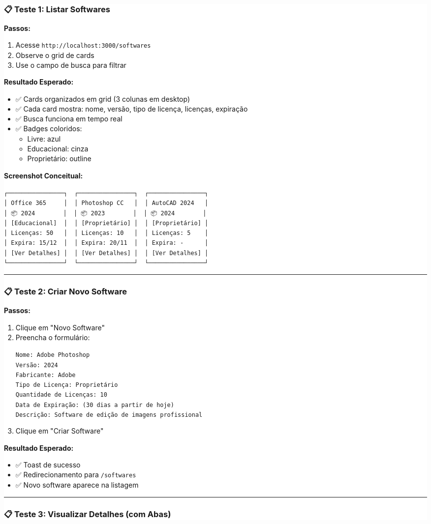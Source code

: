 ### 📋 Teste 1: Listar Softwares

**Passos:**
1. Acesse `http://localhost:3000/softwares`
2. Observe o grid de cards
3. Use o campo de busca para filtrar

**Resultado Esperado:**
- ✅ Cards organizados em grid (3 colunas em desktop)
- ✅ Cada card mostra: nome, versão, tipo de licença, licenças, expiração
- ✅ Busca funciona em tempo real
- ✅ Badges coloridos:
  - Livre: azul
  - Educacional: cinza
  - Proprietário: outline

**Screenshot Conceitual:**
```
┌────────────────┐  ┌────────────────┐  ┌────────────────┐
│ Office 365     │  │ Photoshop CC   │  │ AutoCAD 2024   │
│ 📦 2024        │  │ 📦 2023        │  │ 📦 2024        │
│ [Educacional]  │  │ [Proprietário] │  │ [Proprietário] │
│ Licenças: 50   │  │ Licenças: 10   │  │ Licenças: 5    │
│ Expira: 15/12  │  │ Expira: 20/11  │  │ Expira: -      │
│ [Ver Detalhes] │  │ [Ver Detalhes] │  │ [Ver Detalhes] │
└────────────────┘  └────────────────┘  └────────────────┘
```

---

### 📋 Teste 2: Criar Novo Software

**Passos:**
1. Clique em "Novo Software"
2. Preencha o formulário:
   ```
   Nome: Adobe Photoshop
   Versão: 2024
   Fabricante: Adobe
   Tipo de Licença: Proprietário
   Quantidade de Licenças: 10
   Data de Expiração: (30 dias a partir de hoje)
   Descrição: Software de edição de imagens profissional
   ```
3. Clique em "Criar Software"

**Resultado Esperado:**
- ✅ Toast de sucesso
- ✅ Redirecionamento para `/softwares`
- ✅ Novo software aparece na listagem

---

### 📋 Teste 3: Visualizar Detalhes (com Abas)

